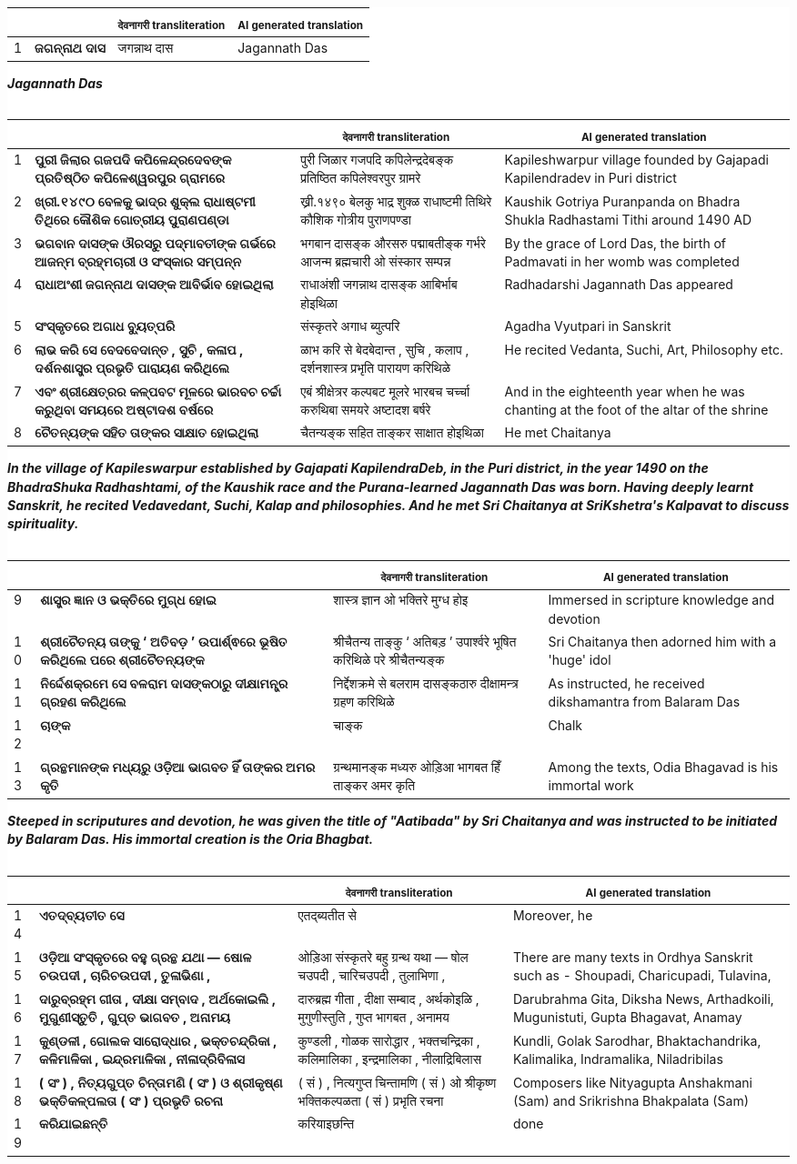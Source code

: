 
## 
| | | <sub>देवनागरी transliteration</sub> | <sub>AI generated translation</sub> |
| --- | --- | --- | ---|
| 1 | **ଜଗନ୍ନାଥ ଦାସ** | जगन्नाथ दास | Jagannath Das | 


**_Jagannath Das_**


## 
| | | <sub>देवनागरी transliteration</sub> | <sub>AI generated translation</sub> |
| --- | --- | --- | ---|
| 1 | **ପୁରୀ ଜିଲାର ଗଜପଦି କପିଳେନ୍ଦ୍ରଦେବଙ୍କ ପ୍ରତିଷ୍ଠିତ କପିଳେଶ୍ୱରପୁର ଗ୍ରାମରେ** | पुरी जिळार गजपदि कपिलेन्द्रदेबङ्क प्रतिष्ठित कपिलेश्वरपुर ग्रामरे | Kapileshwarpur village founded by Gajapadi Kapilendradev in Puri district | 
| 2 | **ଖ୍ରୀ.୧୪୯୦ ବେଳକୁ ଭାଦ୍ର ଶୁକ୍ଲ ରାଧାଷ୍ଟମୀ ତିଥିରେ କୌଶିକ ଗୋତ୍ରୀୟ ପୁରାଣପଣ୍ଡା** | ख्री.१४९० बेलकु भाद्र शुक्ळ राधाष्टमी तिथिरे कौशिक गोत्रीय पुराणपण्डा | Kaushik Gotriya Puranpanda on Bhadra Shukla Radhastami Tithi around 1490 AD | 
| 3 | **ଭଗବାନ ଦାସଙ୍କ ଔରସରୁ ପଦ୍ମାବତୀଙ୍କ ଗର୍ଭରେ ଆଜନ୍ମ ବ୍ରହ୍ମଚାରୀ ଓ ସଂସ୍କାର ସମ୍ପନ୍ନ** | भगबान दासङ्क औरसरु पद्माबतीङ्क गर्भरे आजन्म ब्रह्मचारी ओ संस्कार सम्पन्न | By the grace of Lord Das, the birth of Padmavati in her womb was completed | 
| 4 | **ରାଧାଅଂଶୀ ଜଗନ୍ନାଥ ଦାସଙ୍କ ଆବିର୍ଭାବ ହୋଇଥିଲା** | राधाअंशी जगन्नाथ दासङ्क आबिर्भाब होइथिळा | Radhadarshi Jagannath Das appeared | 
| 5 | **ସଂସ୍କୃତରେ ଅଗାଧ ବ୍ୟୁତ୍ପରି** | संस्कृतरे अगाध ब्युत्परि | Agadha Vyutpari in Sanskrit | 
| 6 | **ଲାଭ କରି ସେ ବେଦବେଦାନ୍ତ , ସୁଚି , କଳାପ , ଦର୍ଶନଶାସ୍ତ୍ର ପ୍ରଭୃତି ପାରାୟଣ କରିଥିଲେ** | ळाभ करि से बेदबेदान्त , सुचि , कलाप , दर्शनशास्त्र प्रभृति पारायण करिथिळे | He recited Vedanta, Suchi, Art, Philosophy etc. | 
| 7 | **ଏବଂ ଶ୍ରୀକ୍ଷେତ୍ରର କଳ୍ପବଟ ମୂଳରେ ଭାରବଚ ଚର୍ଚ୍ଚା କରୁଥିବା ସମୟରେ ଅଷ୍ଟାଦଶ ବର୍ଷରେ** | एबं श्रीक्षेत्रर कल्पबट मूलरे भारबच चर्च्चा करुथिबा समयरे अष्टादश बर्षरे | And in the eighteenth year when he was chanting at the foot of the altar of the shrine | 
| 8 | **ଚୈତନ୍ୟଙ୍କ ସହିତ ତାଙ୍କର ସାକ୍ଷାତ ହୋଇଥିଲା** | चैतन्यङ्क सहित ताङ्कर साक्षात होइथिळा | He met Chaitanya | 

**_In the village of Kapileswarpur established by Gajapati KapilendraDeb, in the Puri district, in the year 1490 on the BhadraShuka Radhashtami, of the Kaushik race and the Purana-learned Jagannath Das was born. Having deeply learnt Sanskrit, he recited Vedavedant, Suchi, Kalap and philosophies. And he met Sri Chaitanya at SriKshetra's Kalpavat to discuss spirituality._**

## 
| | | <sub>देवनागरी transliteration</sub> | <sub>AI generated translation</sub> |
| --- | --- | --- | ---|
| 9 | **ଶାସ୍ତ୍ର ଜ୍ଞାନ ଓ ଭକ୍ତିରେ ମୁଗ୍ଧ ହୋଇ** | शास्त्र ज्ञान ओ भक्तिरे मुग्ध होइ | Immersed in scripture knowledge and devotion | 
| 10 | **ଶ୍ରୀଚୈତନ୍ୟ ତାଙ୍କୁ ‘ ଅତିବଡ଼ ’ ଉପାର୍ଶ୍ଵରେ ଭୂଷିତ କରିଥିଲେ ପରେ ଶ୍ରୀଚୈତନ୍ୟଙ୍କ** | श्रीचैतन्य ताङ्कु ‘ अतिबड़ ’ उपार्श्वरे भूषित करिथिळे परे श्रीचैतन्यङ्क | Sri Chaitanya then adorned him with a &#39;huge&#39; idol | 
| 11 | **ନିର୍ଦ୍ଦେଶକ୍ରମେ ସେ ବଳରାମ ଦାସଙ୍କଠାରୁ ଦୀକ୍ଷାମନ୍ତ୍ର ଗ୍ରହଣ କରିଥିଲେ** | निर्द्देशक्रमे से बलराम दासङ्कठारु दीक्षामन्त्र ग्रहण करिथिळे | As instructed, he received dikshamantra from Balaram Das | 
| 12 | **ଚାଙ୍କ** | चाङ्क | Chalk | 
| 13 | **ଗ୍ରନ୍ଥମାନଙ୍କ ମଧ୍ୟରୁ ଓଡ଼ିଆ ଭାଗବତ ହିଁ ତାଙ୍କର ଅମର କୃତି** | ग्रन्थमानङ्क मध्यरु ओड़िआ भागबत हिँ ताङ्कर अमर कृति | Among the texts, Odia Bhagavad is his immortal work | 

**_Steeped in scriputures and devotion, he was given the title of "Aatibada" by Sri Chaitanya and was instructed to be initiated by Balaram Das. His immortal creation is the Oria Bhagbat._**

## 
| | | <sub>देवनागरी transliteration</sub> | <sub>AI generated translation</sub> |
| --- | --- | --- | ---|
| 14 | **ଏତଦ୍‌ବ୍ୟତୀତ ସେ** | एतद्‌ब्यतीत से | Moreover, he | 
| 15 | **ଓଡ଼ିଆ ସଂସ୍କୃତରେ ବହୁ ଗ୍ରନ୍ଥ ଯଥା — ଷୋଳ ଚଉପଦୀ , ଚାରିଚଉପଦୀ , ତୁଳାଭିଣା ,** | ओड़िआ संस्कृतरे बहु ग्रन्थ यथा — षोल चउपदी , चारिचउपदी , तुलाभिणा , | There are many texts in Ordhya Sanskrit such as - Shoupadi, Charicupadi, Tulavina, | 
| 16 | **ଦାରୁବ୍ରହ୍ମ ଗୀତା , ଦୀକ୍ଷା ସମ୍ବାଦ , ଅର୍ଥକୋଇଲି , ମୁଗୁଣୀସ୍ତୁତି , ଗୁପ୍ତ ଭାଗବତ , ଅନାମୟ** | दारुब्रह्म गीता , दीक्षा सम्बाद , अर्थकोइळि , मुगुणीस्तुति , गुप्त भागबत , अनामय | Darubrahma Gita, Diksha News, Arthadkoili, Mugunistuti, Gupta Bhagavat, Anamay | 
| 17 | **କୁଣ୍ଡଳୀ , ଗୋଲକ ସାରୋଦ୍ଧାର , ଭକ୍ତଚନ୍ଦ୍ରିକା , କଳିମାଳିକା , ଇନ୍ଦ୍ରମାଳିକା , ନୀଳାଦ୍ରିବିଳାସ** | कुण्डली , गोळक सारोद्धार , भक्तचन्द्रिका , कलिमालिका , इन्द्रमालिका , नीलाद्रिबिलास | Kundli, Golak Sarodhar, Bhaktachandrika, Kalimalika, Indramalika, Niladribilas | 
| 18 | **( ସଂ ) , ନିତ୍ୟଗୁପ୍ତ ଚିନ୍ତାମଣି ( ସଂ ) ଓ ଶ୍ରୀକୃଷ୍ଣ ଭକ୍ତିକଳ୍ପଲତା ( ସଂ ) ପ୍ରଭୃତି ରଚନା** | ( सं ) , नित्यगुप्त चिन्तामणि ( सं ) ओ श्रीकृष्ण भक्तिकल्पळता ( सं ) प्रभृति रचना | Composers like Nityagupta Anshakmani (Sam) and Srikrishna Bhakpalata (Sam) | 
| 19 | **କରିଯାଇଛନ୍ତି** | करियाइछन्ति | done | 
